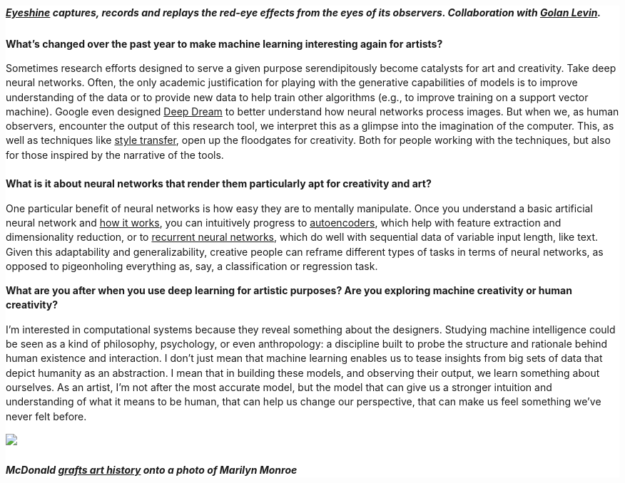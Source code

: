 <VideoHolder src="https://www.youtube.com/embed/1cA0MWfV_iU?feature=oembed&amp;enablejsapi=1&amp;origin=https://safe.txmblr.com&amp;wmode=opaque" />

##### <a href="http://www.flong.com/projects/eyeshine/">Eyeshine</a> captures, records and replays the red-eye effects from the eyes of its observers. Collaboration with <a href="http://www.flong.com/">Golan Levin</a>.

<p><b>What’s changed over the past year to make machine learning interesting again for artists?</b></p><p>Sometimes research efforts designed to serve a given purpose serendipitously become catalysts for art and creativity. Take deep neural networks. Often, the only academic justification for playing with the generative capabilities of models is to improve understanding of the data or to provide new data to help train other algorithms (e.g., to improve training on a support vector machine). Google even designed <a href="http://deepdreamgenerator.com/">Deep Dream</a> to better understand how neural networks process images. But when we, as human observers, encounter the output of this research tool, we interpret this as a glimpse into the imagination of the computer. This, as well as techniques like <a href="http://arxiv.org/abs/1508.06576">style transfer</a>, open up the floodgates for creativity. Both for people working with the techniques, but also for those inspired by the narrative of the tools.<br/><br/><b>What is it about neural networks that render them particularly apt for creativity and art?</b></p><p>One particular benefit of neural networks is how easy they are to mentally manipulate. Once you understand a basic artificial neural network and <a href="http://blog.fastforwardlabs.com/2015/09/24/how-do-neural-networks-learn.html">how it works</a>, you can intuitively progress to <a href="http://ufldl.stanford.edu/tutorial/unsupervised/Autoencoders/">autoencoders</a>, which help with feature extraction and dimensionality reduction, or to <a href="http://karpathy.github.io/2015/05/21/rnn-effectiveness/">recurrent neural networks</a>, which do well with sequential data of variable input length, like text. Given this adaptability and generalizability, creative people can reframe different types of tasks in terms of neural networks, as opposed to pigeonholing everything as, say, a classification or regression task.</p><p><b>What are you after when you use deep learning for artistic purposes? Are you exploring machine creativity or human creativity?</b></p><p>I’m interested in computational systems because they reveal something about the designers. Studying machine intelligence could be seen as a kind of philosophy, psychology, or even anthropology: a discipline built to probe the structure and rationale behind human existence and interaction. I don’t just mean that machine learning enables us to tease insights from big sets of data that depict humanity as an abstraction. I mean that in building these models, and observing their output, we learn something about ourselves. As an artist, I’m not after the most accurate model, but the model that can give us a stronger intuition and understanding of what it means to be human, that can help us change our perspective, that can make us feel something we’ve never felt before.</p>

![](http://68.media.tumblr.com/6453cef149c1558845bc1a8f5e5f0aa6/tumblr_inline_o2ph9zHB4F1ta78fg_540.png)

##### McDonald <a href="http://kylemcdonald.net/stylestudies/">grafts art history</a> onto a photo of Marilyn Monroe
